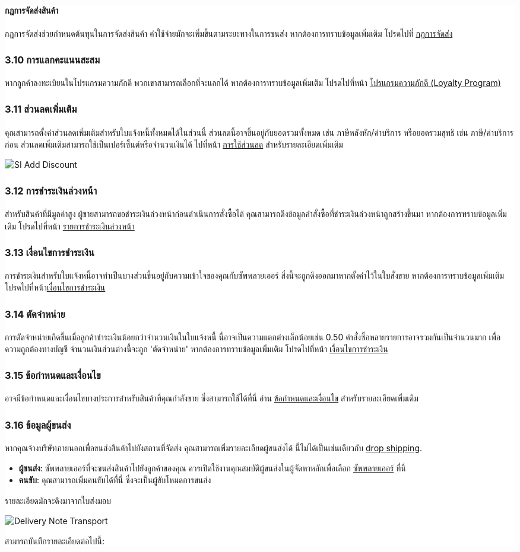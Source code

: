 #### กฎการจัดส่งสินค้า
กฎการจัดส่งช่วยกำหนดต้นทุนในการจัดส่งสินค้า ค่าใช้จ่ายมักจะเพิ่มขึ้นตามระยะทางในการขนส่ง หากต้องการทราบข้อมูลเพิ่มเติม โปรดไปที่ [กฎการจัดส่ง](/docs/user/manual/th/selling/shipping-rule)

### 3.10 การแลกคะแนนสะสม

หากลูกค้าลงทะเบียนในโปรแกรมความภักดี พวกเขาสามารถเลือกที่จะแลกได้ หากต้องการทราบข้อมูลเพิ่มเติม โปรดไปที่หน้า [โปรแกรมความภักดี (Loyalty Program)](/docs/user/manual/th/accounts/loyalty-program)

### 3.11 ส่วนลดเพิ่มเติม
คุณสามารถตั้งค่าส่วนลดเพิ่มเติมสำหรับใบแจ้งหนี้ทั้งหมดได้ในส่วนนี้ ส่วนลดนี้อาจขึ้นอยู่กับยอดรวมทั้งหมด เช่น ภาษีหลังหัก/ค่าบริการ หรือยอดรวมสุทธิ เช่น ภาษี/ค่าบริการก่อน ส่วนลดเพิ่มเติมสามารถใช้เป็นเปอร์เซ็นต์หรือจำนวนเงินได้ ไปที่หน้า [การใช้ส่วนลด](/docs/user/manual/th/selling/articles/applying-discount) สำหรับรายละเอียดเพิ่มเติม

![SI Add Discount](/docs/assets/img/accounts/si-add-discount.png)

### 3.12 การชำระเงินล่วงหน้า
สำหรับสินค้าที่มีมูลค่าสูง ผู้ขายสามารถขอชำระเงินล่วงหน้าก่อนดำเนินการสั่งซื้อได้ คุณสามารถดึงข้อมูลคำสั่งซื้อที่ชำระเงินล่วงหน้าถูกสร้างขึ้นมา หากต้องการทราบข้อมูลเพิ่มเติม โปรดไปที่หน้า [รายการชำระเงินล่วงหน้า](/docs/user/manual/th/accounts/advance-payment-entry)

### 3.13 เงื่อนไขการชำระเงิน
การชำระเงินสำหรับใบแจ้งหนี้อาจทำเป็นบางส่วนขึ้นอยู่กับความเข้าใจของคุณกับซัพพลายเออร์ สิ่งนี้จะถูกดึงออกมาหากตั้งค่าไว้ในใบสั่งขาย หากต้องการทราบข้อมูลเพิ่มเติม โปรดไปที่หน้า[เงื่อนไขการชำระเงิน](/docs/user/manual/th/accounts/payment-terms)

### 3.14 ตัดจำหน่าย
การตัดจำหน่ายเกิดขึ้นเมื่อลูกค้าชำระเงินน้อยกว่าจำนวนเงินในใบแจ้งหนี้ นี่อาจเป็นความแตกต่างเล็กน้อยเช่น 0.50 คำสั่งซื้อหลายรายการอาจรวมกันเป็นจำนวนมาก เพื่อความถูกต้องทางบัญชี จำนวนเงินส่วนต่างนี้จะถูก 'ตัดจำหน่าย' หากต้องการทราบข้อมูลเพิ่มเติม โปรดไปที่หน้า [เงื่อนไขการชำระเงิน](/docs/user/manual/th/accounts/payment-entry#25-deductions-or-loss)

### 3.15 ข้อกำหนดและเงื่อนไข
อาจมีข้อกำหนดและเงื่อนไขบางประการสำหรับสินค้าที่คุณกำลังขาย ซึ่งสามารถใช้ได้ที่นี่ อ่าน [ข้อกำหนดและเงื่อนไข](/docs/user/manual/th/setting-up/print/terms-and-conditions) สำหรับรายละเอียดเพิ่มเติม

### 3.16 ข้อมูลผู้ขนส่ง

หากคุณจ้างบริษัทภายนอกเพื่อขนส่งสินค้าไปยังสถานที่จัดส่ง คุณสามารถเพิ่มรายละเอียดผู้ขนส่งได้ นี้ไม่ได้เป็นเช่นเดียวกับ [drop shipping](/docs/user/manual/th/selling/articles/drop-shipping).

* **ผู้ขนส่ง**: ซัพพลายเออร์ที่จะขนส่งสินค้าไปยังลูกค้าของคุณ ควรเปิดใช้งานคุณสมบัติผู้ขนส่งในผู้จัดหาหลักเพื่อเลือก [ซัพพลายเออร์](/docs/user/manual/th/buying/supplier) ที่นี่
* **คนขับ**: คุณสามารถเพิ่มคนขับได้ที่นี่ ซึ่งจะเป็นผู้ขับโหมดการขนส่ง

รายละเอียดมักจะดึงมาจากใบส่งมอบ

 ![Delivery Note Transport](/docs/assets/img/accounts/si-transporter.png)

สามารถบันทึกรายละเอียดต่อไปนี้:
